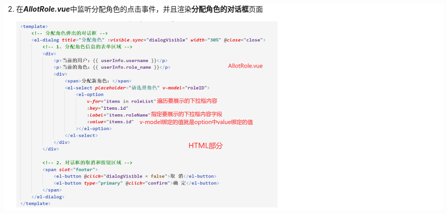 



2. 在***AllotRole.vue***中监听分配角色的点击事件，并且渲染**分配角色的对话框**页面

    <img src="images/02-电商管理系统.assets/image-20201101162846392.png" alt="image-20201101162846392" style="zoom:50%;" />


